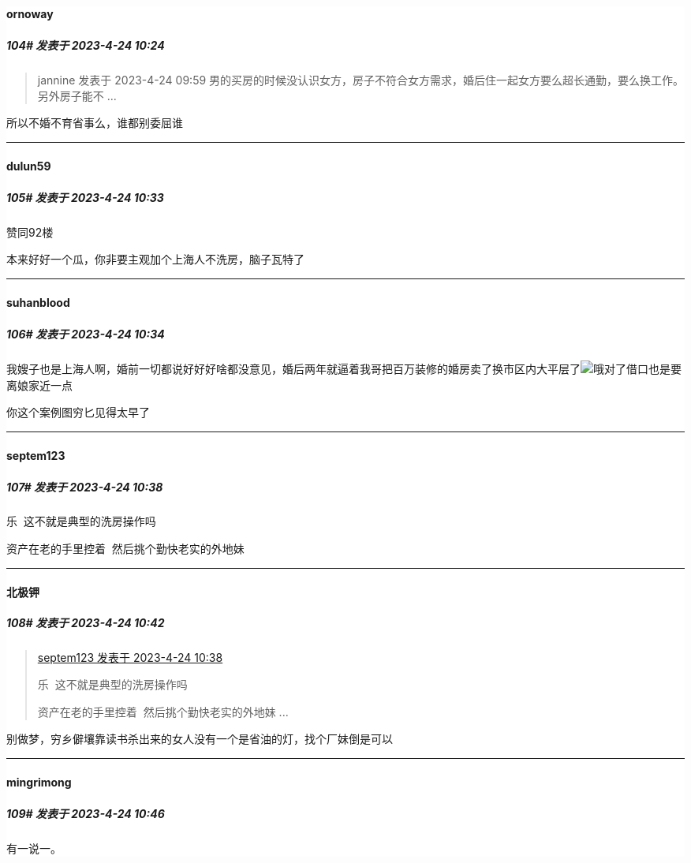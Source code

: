####  ornoway  
##### 104#       发表于 2023-4-24 10:24

<blockquote>jannine 发表于 2023-4-24 09:59
男的买房的时候没认识女方，房子不符合女方需求，婚后住一起女方要么超长通勤，要么换工作。另外房子能不 ...</blockquote>
所以不婚不育省事么，谁都别委屈谁

*****

####  dulun59  
##### 105#       发表于 2023-4-24 10:33

赞同92楼

本来好好一个瓜，你非要主观加个上海人不洗房，脑子瓦特了


*****

####  suhanblood  
##### 106#       发表于 2023-4-24 10:34

我嫂子也是上海人啊，婚前一切都说好好好啥都没意见，婚后两年就逼着我哥把百万装修的婚房卖了换市区内大平层了<img src="https://static.saraba1st.com/image/smiley/face2017/067.png" referrerpolicy="no-referrer">哦对了借口也是要离娘家近一点

你这个案例图穷匕见得太早了

*****

####  septem123  
##### 107#       发表于 2023-4-24 10:38

乐  这不就是典型的洗房操作吗

资产在老的手里控着  然后挑个勤快老实的外地妹

*****

####  北极钾  
##### 108#       发表于 2023-4-24 10:42

<blockquote><a href="httphttps://bbs.saraba1st.com/2b/forum.php?mod=redirect&amp;goto=findpost&amp;pid=60589195&amp;ptid=2130461" target="_blank">septem123 发表于 2023-4-24 10:38</a>

乐  这不就是典型的洗房操作吗

资产在老的手里控着  然后挑个勤快老实的外地妹 ...</blockquote>
别做梦，穷乡僻壤靠读书杀出来的女人没有一个是省油的灯，找个厂妹倒是可以


*****

####  mingrimong  
##### 109#       发表于 2023-4-24 10:46

有一说一。
